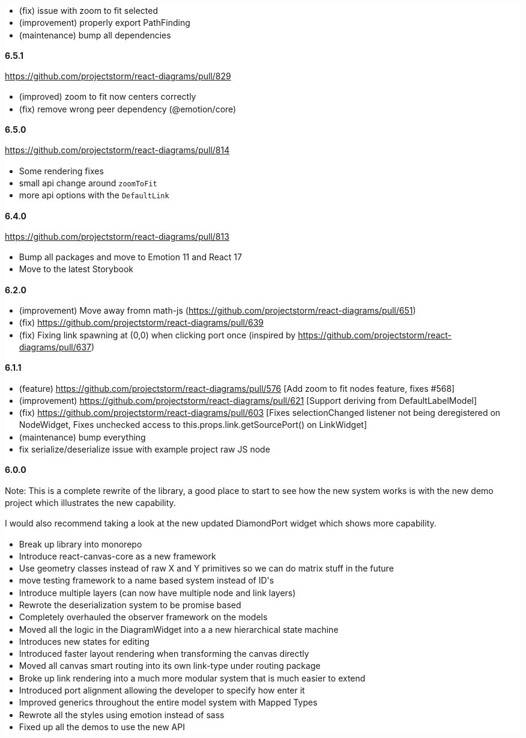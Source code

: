 - (fix) issue with zoom to fit selected
- (improvement) properly export PathFinding
- (maintenance) bump all dependencies

**6.5.1**

https://github.com/projectstorm/react-diagrams/pull/829

- (improved) zoom to fit now centers correctly
- (fix) remove wrong peer dependency (@emotion/core)

**6.5.0**

https://github.com/projectstorm/react-diagrams/pull/814

- Some rendering fixes
- small api change around `zoomToFit`
- more api options with the `DefaultLink`

**6.4.0**

https://github.com/projectstorm/react-diagrams/pull/813

- Bump all packages and move to Emotion 11 and React 17
- Move to the latest Storybook

**6.2.0**

- (improvement) Move away fromn math-js (https://github.com/projectstorm/react-diagrams/pull/651)
- (fix) https://github.com/projectstorm/react-diagrams/pull/639
- (fix) Fixing link spawning at (0,0) when clicking port once (inspired by https://github.com/projectstorm/react-diagrams/pull/637)

**6.1.1**

- (feature) https://github.com/projectstorm/react-diagrams/pull/576 [Add zoom to fit nodes feature, fixes #568]
- (improvement) https://github.com/projectstorm/react-diagrams/pull/621 [Support deriving from DefaultLabelModel]
- (fix) https://github.com/projectstorm/react-diagrams/pull/603
  [Fixes selectionChanged listener not being deregistered on NodeWidget, Fixes unchecked access to this.props.link.getSourcePort() on LinkWidget]
- (maintenance) bump everything
- fix serialize/deserialize issue with example project raw JS node

**6.0.0**

Note: This is a complete rewrite of the library, a good place to start to see how the new system works
is with the new demo project which illustrates the new capability.

I would also recommend taking a look at the new updated DiamondPort widget which shows more capability.

- Break up library into monorepo
- Introduce react-canvas-core as a new framework
- Use geometry classes instead of raw X and Y primitives so we can do matrix stuff in the future
- move testing framework to a name based system instead of ID's
- Introduce multiple layers (can now have multiple node and link layers)
- Rewrote the deserialization system to be promise based
- Completely overhauled the observer framework on the models
- Moved all the logic in the DiagramWidget into a a new hierarchical state machine
- Introduces new states for editing
- Introduced faster layout rendering when transforming the canvas directly
- Moved all canvas smart routing into its own link-type under routing package
- Broke up link rendering into a much more modular system that is much easier to extend
- Introduced port alignment allowing the developer to specify how enter it
- Improved generics throughout the entire model system with Mapped Types
- Rewrote all the styles using emotion instead of sass
- Fixed up all the demos to use the new API